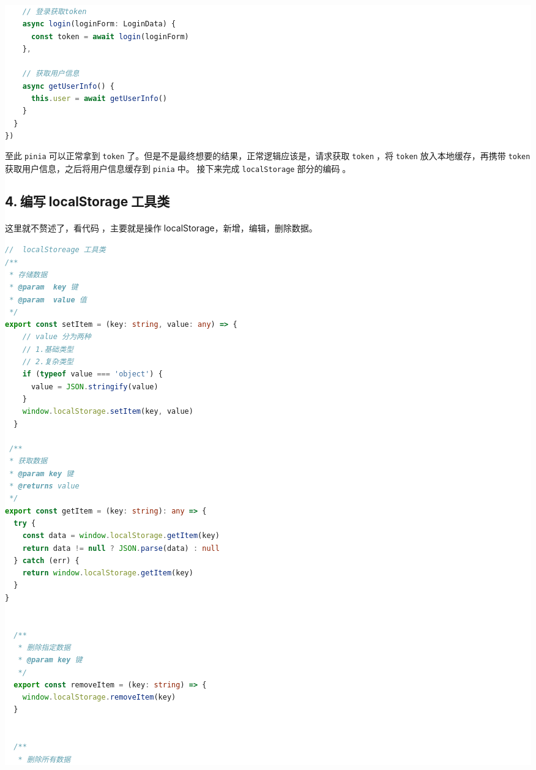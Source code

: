 ```typescript
    // 登录获取token
    async login(loginForm: LoginData) {
      const token = await login(loginForm)
    },

    // 获取用户信息
    async getUserInfo() {
      this.user = await getUserInfo()
    }
  }
})

```

至此 `pinia` 可以正常拿到 `token` 了。但是不是最终想要的结果，正常逻辑应该是，请求获取 `token` ，将 `token` 放入本地缓存，再携带 `token` 获取用户信息，之后将用户信息缓存到 `pinia` 中。 接下来完成 `localStorage` 部分的编码 。

## 4. 编写 localStorage 工具类

 这里就不赘述了，看代码 ，主要就是操作 localStorage，新增，编辑，删除数据。

```typescript
//  localStoreage 工具类
/**
 * 存储数据
 * @param  key 键 
 * @param  value 值
 */
export const setItem = (key: string, value: any) => {
    // value 分为两种
    // 1.基础类型
    // 2.复杂类型
    if (typeof value === 'object') {
      value = JSON.stringify(value)
    }
    window.localStorage.setItem(key, value)
  }

 /**
 * 获取数据
 * @param key 键
 * @returns value
 */
export const getItem = (key: string): any => {
  try {
    const data = window.localStorage.getItem(key)
    return data != null ? JSON.parse(data) : null
  } catch (err) {
    return window.localStorage.getItem(key)
  }
}

  
  /**
   * 删除指定数据
   * @param key 键
   */
  export const removeItem = (key: string) => {
    window.localStorage.removeItem(key)
  }
  

  /**
   * 删除所有数据
```